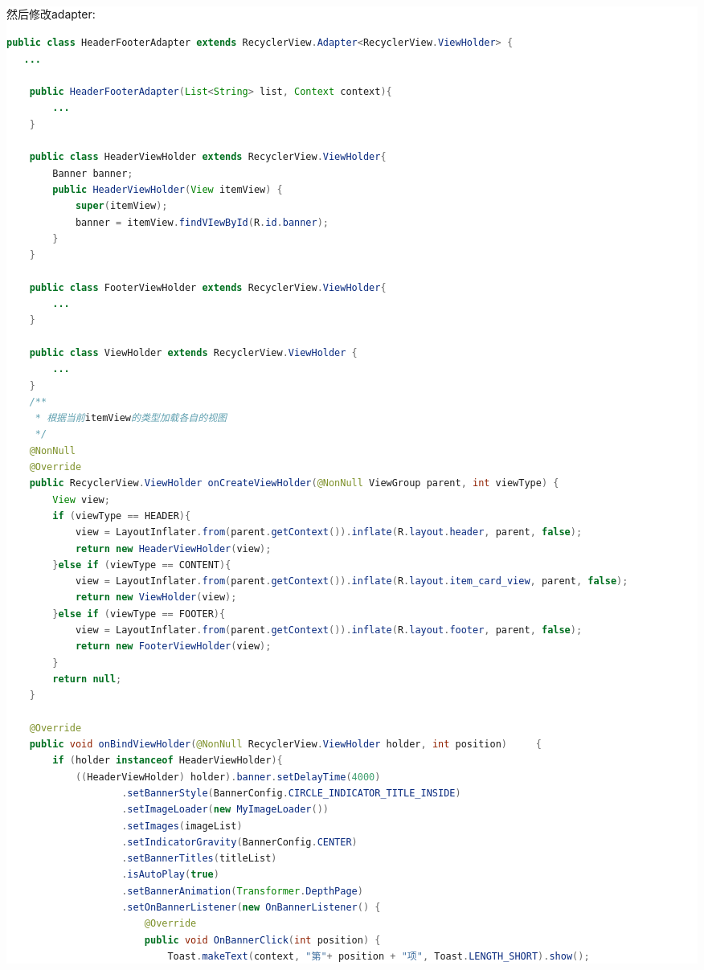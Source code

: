 然后修改adapter:

``` java 
public class HeaderFooterAdapter extends RecyclerView.Adapter<RecyclerView.ViewHolder> {
   ...

    public HeaderFooterAdapter(List<String> list, Context context){
		...
    }

    public class HeaderViewHolder extends RecyclerView.ViewHolder{
        Banner banner;
        public HeaderViewHolder(View itemView) {
            super(itemView);
            banner = itemView.findVIewById(R.id.banner);
        }
    }

    public class FooterViewHolder extends RecyclerView.ViewHolder{
        ...
    }

    public class ViewHolder extends RecyclerView.ViewHolder {
        ...
    }
    /** 
     * 根据当前itemView的类型加载各自的视图
     */
    @NonNull
    @Override
    public RecyclerView.ViewHolder onCreateViewHolder(@NonNull ViewGroup parent, int viewType) {
        View view;
        if (viewType == HEADER){
            view = LayoutInflater.from(parent.getContext()).inflate(R.layout.header, parent, false);
            return new HeaderViewHolder(view);
        }else if (viewType == CONTENT){
            view = LayoutInflater.from(parent.getContext()).inflate(R.layout.item_card_view, parent, false);
            return new ViewHolder(view);
        }else if (viewType == FOOTER){
            view = LayoutInflater.from(parent.getContext()).inflate(R.layout.footer, parent, false);
            return new FooterViewHolder(view);
        }
        return null;
    }

    @Override
    public void onBindViewHolder(@NonNull RecyclerView.ViewHolder holder, int position) 	{
        if (holder instanceof HeaderViewHolder){
            ((HeaderViewHolder) holder).banner.setDelayTime(4000)
                    .setBannerStyle(BannerConfig.CIRCLE_INDICATOR_TITLE_INSIDE)
                    .setImageLoader(new MyImageLoader())
                    .setImages(imageList)
                    .setIndicatorGravity(BannerConfig.CENTER)
                    .setBannerTitles(titleList)
                    .isAutoPlay(true)
                    .setBannerAnimation(Transformer.DepthPage)
                    .setOnBannerListener(new OnBannerListener() {
                        @Override
                        public void OnBannerClick(int position) {
                            Toast.makeText(context, "第"+ position + "项", Toast.LENGTH_SHORT).show();
```
